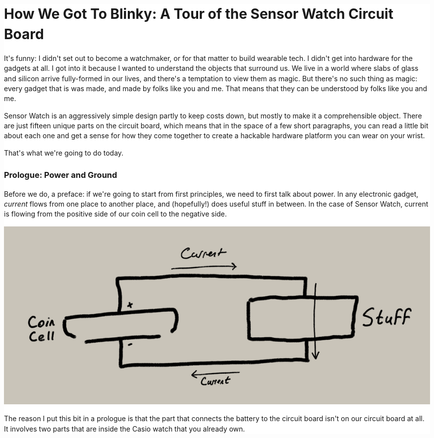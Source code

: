How We Got To Blinky: A Tour of the Sensor Watch Circuit Board
==============================================================

It's funny: I didn't set out to become a watchmaker, or for that matter to build wearable tech. I didn't get into hardware for the gadgets at all. I got into it because I wanted to understand the objects that surround us. We live in a world where slabs of glass and silicon arrive fully-formed in our lives, and there's a temptation to view them as magic. But there's no such thing as magic: every gadget that is was made, and made by folks like you and me. That means that they can be understood by folks like you and me.

Sensor Watch is an aggressively simple design  partly to keep costs down, but mostly to make it a comprehensible object. There are just fifteen unique parts on the circuit board, which means that in the space of a few short paragraphs, you can read a little bit about each one and get a sense for how they come together to create a hackable hardware platform you can wear on your wrist.

That's what we're going to do today.

### Prologue: Power and Ground

Before we do, a preface: if we're going to start from first principles, we need to first talk about power. In any electronic gadget, _current_ flows from one place to another place, and (hopefully!) does useful stuff in between. In the case of Sensor Watch, current is flowing from the positive side of our coin cell to the negative side. 

![Diagram of current flowing through stuff](images/week-four-00.png)

The reason I put this bit in a prologue is that the part that connects the battery to the circuit board isn't on our circuit board at all. It involves two parts that are inside the Casio watch that you already own.
